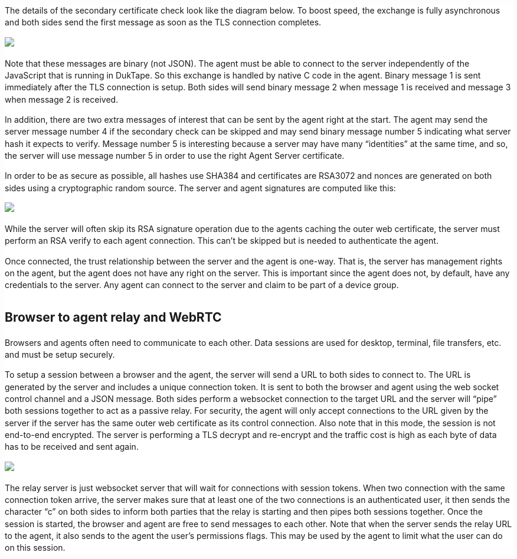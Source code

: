 The details of the secondary certificate check look like the diagram below. To boost speed, the exchange is fully asynchronous and both sides send the first message as soon as the TLS connection completes. 

![](images/2022-05-15-13-56-09.png)

Note that these messages are binary (not JSON). The agent must be able to connect to the server independently of the JavaScript that is running in DukTape. So this exchange is handled by native C code in the agent. Binary message 1 is sent immediately after the TLS connection is setup. Both sides will send binary message 2 when message 1 is received and message 3 when message 2 is received. 

In addition, there are two extra messages of interest that can be sent by the agent right at the start. The agent may send the server message number 4 if the secondary check can be skipped and may send binary message number 5 indicating what server hash it expects to verify. Message number 5 is interesting because a server may have many “identities” at the same time, and so, the server will use message number 5 in order to use the right Agent Server certificate. 

In order to be as secure as possible, all hashes use SHA384 and certificates are RSA3072 and nonces are generated on both sides using a cryptographic random source. The server and agent signatures are computed like this: 

![](images/2022-05-15-13-56-46.png)

While the server will often skip its RSA signature operation due to the agents caching the outer web certificate, the server must perform an RSA verify to each agent connection. This can’t be skipped but is needed to authenticate the agent. 

Once connected, the trust relationship between the server and the agent is one-way. That is, the server has management rights on the agent, but the agent does not have any right on the server. This is important since the agent does not, by default, have any credentials to the server. Any agent can connect to the server and claim to be part of a device group. 

## Browser to agent relay and WebRTC

Browsers and agents often need to communicate to each other. Data sessions are used for desktop, terminal, file transfers, etc. and must be setup securely. 

To setup a session between a browser and the agent, the server will send a URL to both sides to connect to. The URL is generated by the server and includes a unique connection token. It is sent to both the browser and agent using the web socket control channel and a JSON message. Both sides perform a websocket connection to the target URL and the server will “pipe” both sessions together to act as a passive relay. For security, the agent will only accept connections to the URL given by the server if the server has the same outer web certificate as its control connection. Also note that in this mode, the session is not end-to-end encrypted. The server is performing a TLS decrypt and re-encrypt and the traffic cost is high as each byte of data has to be received and sent again. 


![](images/2022-05-15-13-58-06.png)

The relay server is just websocket server that will wait for connections with session tokens. When two connection with the same connection token arrive, the server makes sure that at least one of the two connections is an authenticated user, it then sends the character “c” on both sides to inform both parties that the relay is starting and then pipes both sessions together. Once the session is started, the browser and agent are free to send messages to each other. Note that when the server sends the relay URL to the agent, it also sends to the agent the user’s permissions flags. This may be used by the agent to limit what the user can do on this session. 
